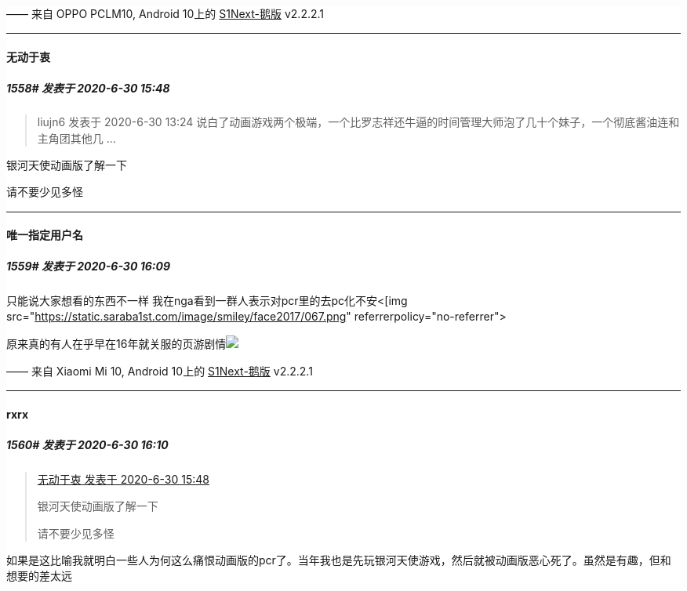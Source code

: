 —— 来自 OPPO PCLM10, Android 10上的 [S1Next-鹅版](https://github.com/ykrank/S1-Next/releases) v2.2.2.1







-----

####  无动于衷  
##### 1558#       发表于 2020-6-30 15:48



<blockquote>liujn6 发表于 2020-6-30 13:24
说白了动画游戏两个极端，一个比罗志祥还牛逼的时间管理大师泡了几十个妹子，一个彻底酱油连和主角团其他几 ...</blockquote>
银河天使动画版了解一下


请不要少见多怪







-----

####  唯一指定用户名  
##### 1559#       发表于 2020-6-30 16:09




只能说大家想看的东西不一样 我在nga看到一群人表示对pcr里的去pc化不安<[img src="https://static.saraba1st.com/image/smiley/face2017/067.png" referrerpolicy="no-referrer">


原来真的有人在乎早在16年就关服的页游剧情<img src="https://static.saraba1st.com/image/smiley/face2017/068.png" referrerpolicy="no-referrer">

—— 来自 Xiaomi Mi 10, Android 10上的 [S1Next-鹅版](https://github.com/ykrank/S1-Next/releases) v2.2.2.1







-----

####  rxrx  
##### 1560#       发表于 2020-6-30 16:10



<blockquote><a href="httphttps://bbs.saraba1st.com/2b/forum.php?mod=redirect&amp;goto=findpost&amp;pid=48011752&amp;ptid=1811126" target="_blank">无动于衷 发表于 2020-6-30 15:48</a>

银河天使动画版了解一下


请不要少见多怪</blockquote>
如果是这比喻我就明白一些人为何这么痛恨动画版的pcr了。当年我也是先玩银河天使游戏，然后就被动画版恶心死了。虽然是有趣，但和想要的差太远


